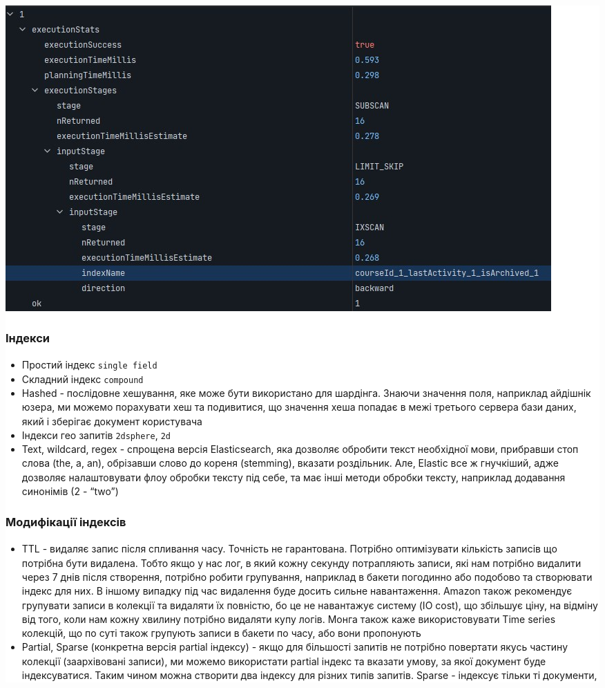 ![Untitled](./slides/03-back-to-our-problem/fixed_query_execution_stats.jpg)

### Індекси

- Простий індекс `single field`
- Складний індекс `compound`
- Hashed - послідовне хешування, яке може бути використано для шардінга. Знаючи значення поля, наприклад айдішнік юзера,
  ми можемо порахувати хеш та подивитися, що значення хеша попадає в межі третього сервера бази даних, який і зберігає
  документ користувача
- Індекси гео запитів `2dsphere`, `2d`
- Text, wildcard, regex - спрощена версія Elasticsearch, яка дозволяє обробити текст необхідної мови, прибравши стоп
  слова (the, a, an), обрізавши слово до кореня (stemming), вказати роздільник. Але, Elastic все ж гнучкіший, адже
  дозволяє налаштовувати флоу обробки тексту під себе, та має інші методи обробки тексту, наприклад додавання
  синонімів (2 - “two”)

### Модифікації індексів

- TTL - видаляє запис після спливання часу. Точність не гарантована. Потрібно оптимізувати кількість записів що потрібна
  бути видалена. Тобто якщо у нас лог, в який кожну секунду потрапляють записи, які нам потрібно видалити через 7 днів
  після створення, потрібно робити групування, наприклад в бакети погодинно або подобово та створювати індекс для них. В
  іншому випадку під час видалення буде досить сильне навантаження. Amazon також рекомендує групувати записи в колекції
  та видаляти їх повністю, бо це не навантажує систему (IO cost), що збільшує ціну, на відміну від того, коли нам
  кожну хвилину потрібно видаляти купу логів. Монга також каже використовувати Time series колекцій, що по суті також
  групують записи в бакети по часу, або вони пропонують
- Partial, Sparse (конкретна версія partial індексу) - якщо для більшості запитів не потрібно повертати якусь частину
  колекції (заархівовані записи), ми можемо використати partial індекс та вказати умову, за якої документ буде
  індексуватися. Таким чином можна створити два індексу для різних типів запитів. Sparse - індексує тільки ті документи,